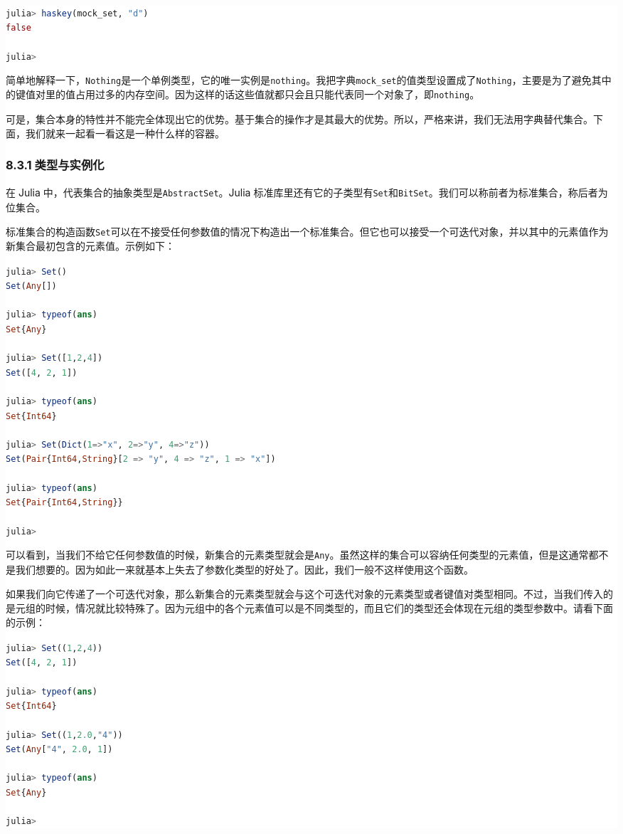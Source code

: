 ```julia
julia> haskey(mock_set, "d")
false

julia> 
```

简单地解释一下，`Nothing`是一个单例类型，它的唯一实例是`nothing`。我把字典`mock_set`的值类型设置成了`Nothing`，主要是为了避免其中的键值对里的值占用过多的内存空间。因为这样的话这些值就都只会且只能代表同一个对象了，即`nothing`。

可是，集合本身的特性并不能完全体现出它的优势。基于集合的操作才是其最大的优势。所以，严格来讲，我们无法用字典替代集合。下面，我们就来一起看一看这是一种什么样的容器。

### 8.3.1 类型与实例化

在 Julia 中，代表集合的抽象类型是`AbstractSet`。Julia 标准库里还有它的子类型有`Set`和`BitSet`。我们可以称前者为标准集合，称后者为位集合。

标准集合的构造函数`Set`可以在不接受任何参数值的情况下构造出一个标准集合。但它也可以接受一个可迭代对象，并以其中的元素值作为新集合最初包含的元素值。示例如下：

```julia
julia> Set()
Set(Any[])

julia> typeof(ans)
Set{Any}

julia> Set([1,2,4])
Set([4, 2, 1])

julia> typeof(ans)
Set{Int64}

julia> Set(Dict(1=>"x", 2=>"y", 4=>"z"))
Set(Pair{Int64,String}[2 => "y", 4 => "z", 1 => "x"])

julia> typeof(ans)
Set{Pair{Int64,String}}

julia> 
```

可以看到，当我们不给它任何参数值的时候，新集合的元素类型就会是`Any`。虽然这样的集合可以容纳任何类型的元素值，但是这通常都不是我们想要的。因为如此一来就基本上失去了参数化类型的好处了。因此，我们一般不这样使用这个函数。

如果我们向它传递了一个可迭代对象，那么新集合的元素类型就会与这个可迭代对象的元素类型或者键值对类型相同。不过，当我们传入的是元组的时候，情况就比较特殊了。因为元组中的各个元素值可以是不同类型的，而且它们的类型还会体现在元组的类型参数中。请看下面的示例：

```julia
julia> Set((1,2,4))
Set([4, 2, 1])

julia> typeof(ans)
Set{Int64}

julia> Set((1,2.0,"4"))
Set(Any["4", 2.0, 1])

julia> typeof(ans)
Set{Any}

julia> 
```
